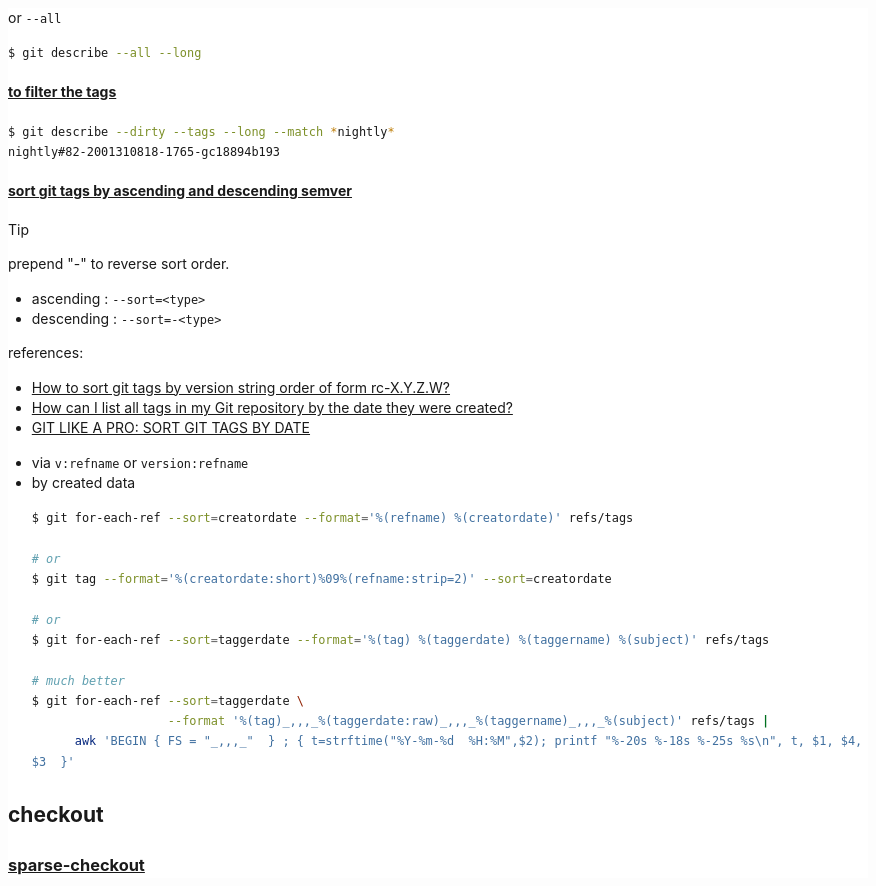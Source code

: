 or `--all`
```bash
$ git describe --all --long
```

#### [to filter the tags](https://www.reddit.com/r/git/comments/hj6s0j/find_tags_with_git_describe_on_other_branches/?utm_source=share&utm_medium=web2x&context=3)
```bash
$ git describe --dirty --tags --long --match *nightly*
nightly#82-2001310818-1765-gc18894b193
```

#### [sort git tags by ascending and descending semver](https://andy-carter.com/blog/sort-git-tags-by-ascending-and-descending-semver)

> [!TIP]
> prepend "-" to reverse sort order.
> - ascending  : `--sort=<type>`
> - descending : `--sort=-<type>`
>
> references:
> - [How to sort git tags by version string order of form rc-X.Y.Z.W?](https://stackoverflow.com/a/22634649/2940319)
> - [How can I list all tags in my Git repository by the date they were created?](https://stackoverflow.com/a/test70112/2940319)
> - [GIT LIKE A PRO: SORT GIT TAGS BY DATE](https://www.everythingcli.org/git-like-a-pro-sort-git-tags-by-date/)

- via `v:refname` or `version:refname`
- by created data
  ```bash
  $ git for-each-ref --sort=creatordate --format='%(refname) %(creatordate)' refs/tags

  # or
  $ git tag --format='%(creatordate:short)%09%(refname:strip=2)' --sort=creatordate

  # or
  $ git for-each-ref --sort=taggerdate --format='%(tag) %(taggerdate) %(taggername) %(subject)' refs/tags

  # much better
  $ git for-each-ref --sort=taggerdate \
                     --format '%(tag)_,,,_%(taggerdate:raw)_,,,_%(taggername)_,,,_%(subject)' refs/tags |
        awk 'BEGIN { FS = "_,,,_"  } ; { t=strftime("%Y-%m-%d  %H:%M",$2); printf "%-20s %-18s %-25s %s\n", t, $1, $4, $3  }'
  ```

## checkout

### [sparse-checkout](https://github.blog/2020-01-17-bring-your-monorepo-down-to-size-with-sparse-checkout/)
